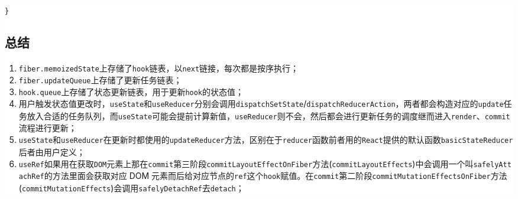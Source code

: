 ```ts
}
```

## 总结

1. `fiber.memoizedState`上存储了`hook`链表，以`next`链接，每次都是按序执行；
2. `fiber.updateQueue`上存储了更新任务链表；
3. `hook.queue`上存储了状态更新链表，用于更新`hook`的状态值；
4. 用户触发状态值更改时，`useState`和`useReducer`分别会调用`dispatchSetState`/`dispatchReducerAction`，两者都会构造对应的`update`任务放入合适的任务队列，而`useState`可能会提前计算新值，`useReducer`则不会，然后都会进行更新任务的调度继而进入`render`、`commit`流程进行更新；
5. `useState`和`useReducer`在更新时都使用的`updateReducer`方法，区别在于`reducer`函数前者用的`React`提供的默认函数`basicStateReducer`后者由用户定义；
6. `useRef`如果用在获取`DOM`元素上那在`commit`第三阶段`commitLayoutEffectOnFiber`方法(`commitLayoutEffects`)中会调用一个叫`safelyAttachRef`的方法里面会获取对应 DOM 元素而后给对应节点的`ref`这个`hook`赋值。在`commit`第二阶段`commitMutationEffectsOnFiber`方法(`commitMutationEffects`)会调用`safelyDetachRef`去`detach`；

